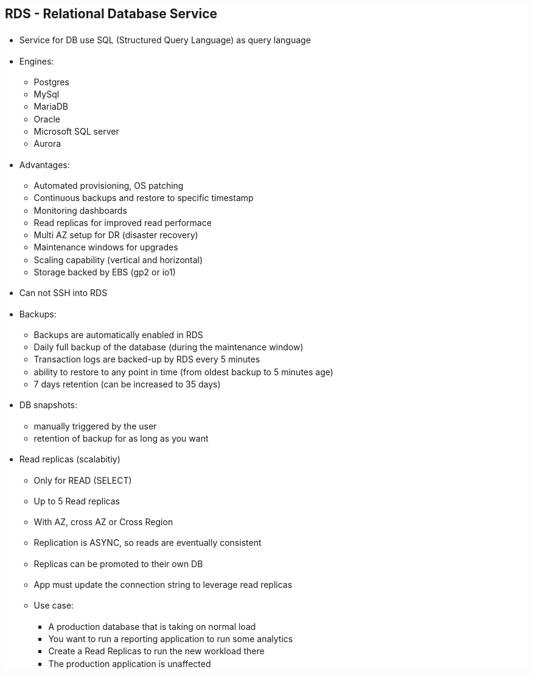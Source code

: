 ## RDS - Relational Database Service

- Service for DB use SQL (Structured Query Language) as query language

- Engines:
    - Postgres
    - MySql
    - MariaDB
    - Oracle
    - Microsoft SQL server
    - Aurora

- Advantages:
    - Automated provisioning, OS patching
    - Continuous backups and restore to specific timestamp
    - Monitoring dashboards 
    - Read replicas for improved read performace
    - Multi AZ setup for DR (disaster recovery)
    - Maintenance windows for upgrades
    - Scaling capability (vertical and horizontal)
    - Storage backed by EBS (gp2 or io1)

- Can not SSH into RDS

- Backups:
    - Backups are automatically enabled in RDS
    - Daily full backup of the database (during the maintenance window)
    - Transaction logs are backed-up by RDS every 5 minutes
    - ability to restore to any point in time (from oldest backup to 5 minutes age)
    - 7 days retention (can be increased to 35 days)

- DB snapshots:
    - manually triggered by the user
    - retention of backup for as long as you want

- Read replicas (scalabitiy)
    - Only for READ (SELECT)
    - Up to 5 Read replicas
    - With AZ, cross AZ or Cross Region
    - Replication is ASYNC, so reads are eventually consistent
    
    - Replicas can be promoted to their own DB
    - App must update the connection string to leverage read replicas

    - Use case:
        - A production database that is taking on normal load
        - You want to run a reporting application to run some analytics
        - Create a Read Replicas to run the new workload there
        - The production application is unaffected
        